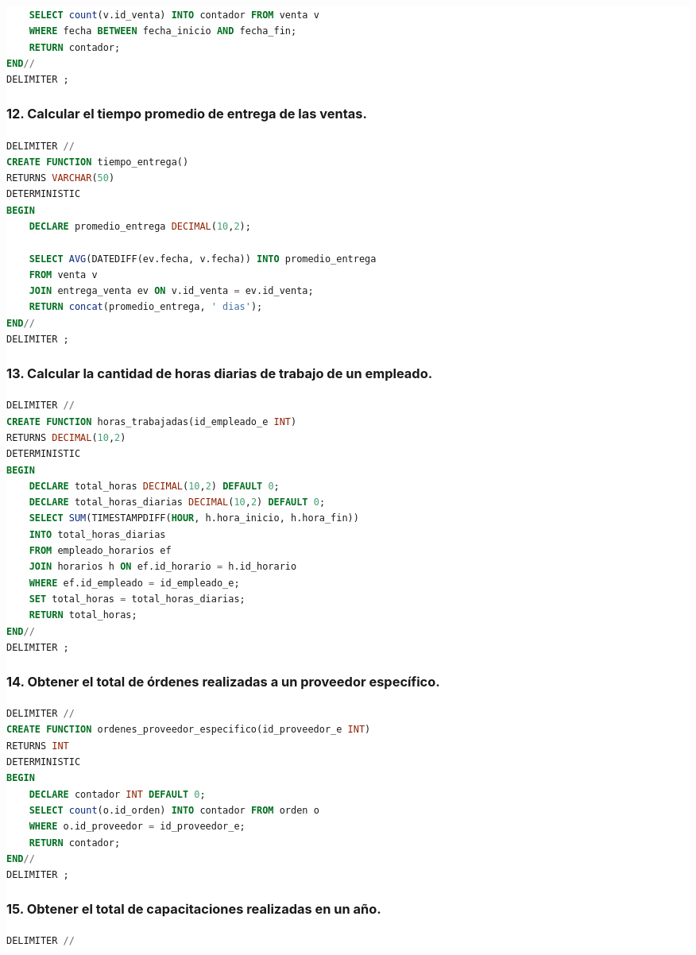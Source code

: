 ```sql
    SELECT count(v.id_venta) INTO contador FROM venta v 
    WHERE fecha BETWEEN fecha_inicio AND fecha_fin;
    RETURN contador;
END//
DELIMITER ;
```
### 12. Calcular el tiempo promedio de entrega de las ventas.
```sql
DELIMITER //
CREATE FUNCTION tiempo_entrega()
RETURNS VARCHAR(50)
DETERMINISTIC
BEGIN
    DECLARE promedio_entrega DECIMAL(10,2);
    
    SELECT AVG(DATEDIFF(ev.fecha, v.fecha)) INTO promedio_entrega
    FROM venta v 
    JOIN entrega_venta ev ON v.id_venta = ev.id_venta;
    RETURN concat(promedio_entrega, ' dias');
END//
DELIMITER ;
```
### 13. Calcular la cantidad de horas diarias de trabajo de un empleado.
```sql
DELIMITER //
CREATE FUNCTION horas_trabajadas(id_empleado_e INT)
RETURNS DECIMAL(10,2) 
DETERMINISTIC
BEGIN
    DECLARE total_horas DECIMAL(10,2) DEFAULT 0;
    DECLARE total_horas_diarias DECIMAL(10,2) DEFAULT 0;
    SELECT SUM(TIMESTAMPDIFF(HOUR, h.hora_inicio, h.hora_fin))
    INTO total_horas_diarias
    FROM empleado_horarios ef 
    JOIN horarios h ON ef.id_horario = h.id_horario
    WHERE ef.id_empleado = id_empleado_e;
    SET total_horas = total_horas_diarias; 
    RETURN total_horas;
END//
DELIMITER ;
```
### 14. Obtener el total de órdenes realizadas a un proveedor específico.
```sql
DELIMITER //
CREATE FUNCTION ordenes_proveedor_especifico(id_proveedor_e INT)
RETURNS INT 
DETERMINISTIC
BEGIN
    DECLARE contador INT DEFAULT 0;
    SELECT count(o.id_orden) INTO contador FROM orden o 
    WHERE o.id_proveedor = id_proveedor_e;
    RETURN contador;
END//
DELIMITER ;
```
### 15. Obtener el total de capacitaciones realizadas en un año.
```sql
DELIMITER //
```